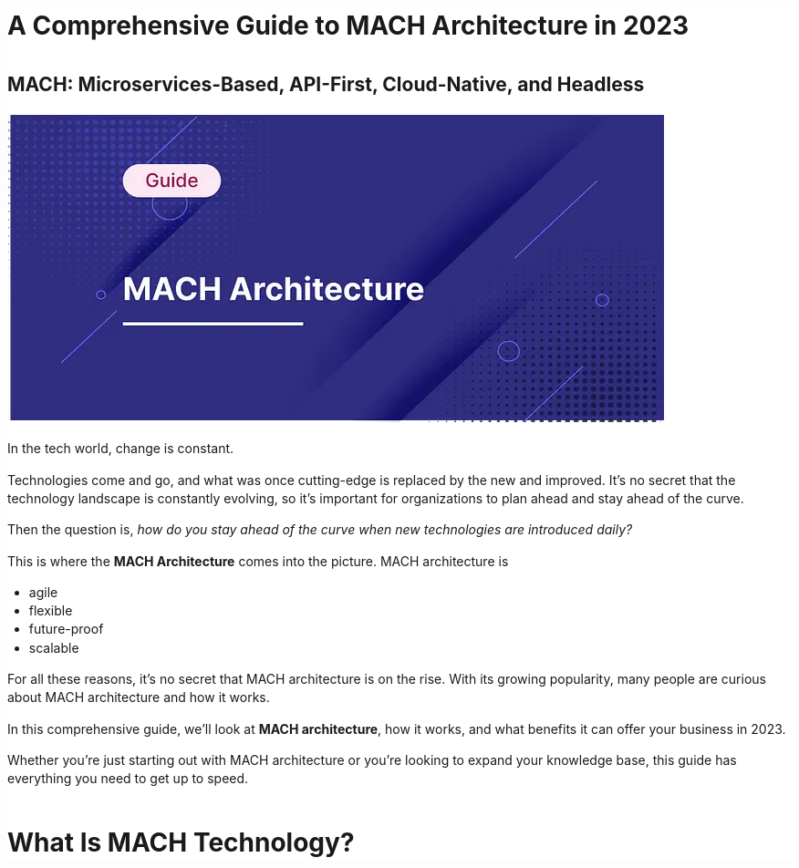 # A Comprehensive Guide to MACH Architecture in 2023

## **MACH: M**icroservices-Based, **A**PI-First, **C**loud-Native, and **H**eadless

![Alt text](image-41.png)

In the tech world, change is constant.

Technologies come and go, and what was once cutting-edge is replaced by the new and improved. It’s no secret that the technology landscape is constantly evolving, so it’s important for organizations to plan ahead and stay ahead of the curve.

Then the question is, _how do you stay ahead of the curve when new technologies are introduced daily?_

This is where the **MACH Architecture** comes into the picture. MACH architecture is

- agile
- flexible
- future-proof
- scalable

For all these reasons, it’s no secret that MACH architecture is on the rise. With its growing popularity, many people are curious about MACH architecture and how it works.

In this comprehensive guide, we’ll look at **MACH architecture**, how it works, and what benefits it can offer your business in 2023.

Whether you’re just starting out with MACH architecture or you’re looking to expand your knowledge base, this guide has everything you need to get up to speed.

# What Is MACH Technology?
